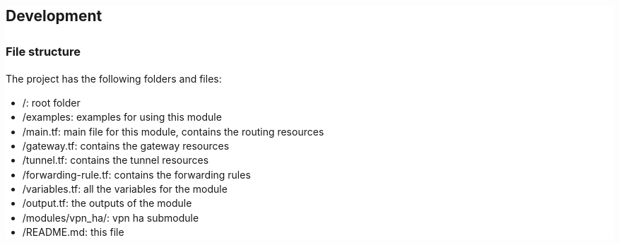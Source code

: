 ## Development
### File structure
The project has the following folders and files:

- /: root folder
- /examples: examples for using this module
- /main.tf: main file for this module, contains the routing resources
- /gateway.tf: contains the gateway resources
- /tunnel.tf: contains the tunnel resources
- /forwarding-rule.tf: contains the forwarding rules
- /variables.tf: all the variables for the module
- /output.tf: the outputs of the module
- /modules/vpn_ha/: vpn ha submodule
- /README.md: this file
